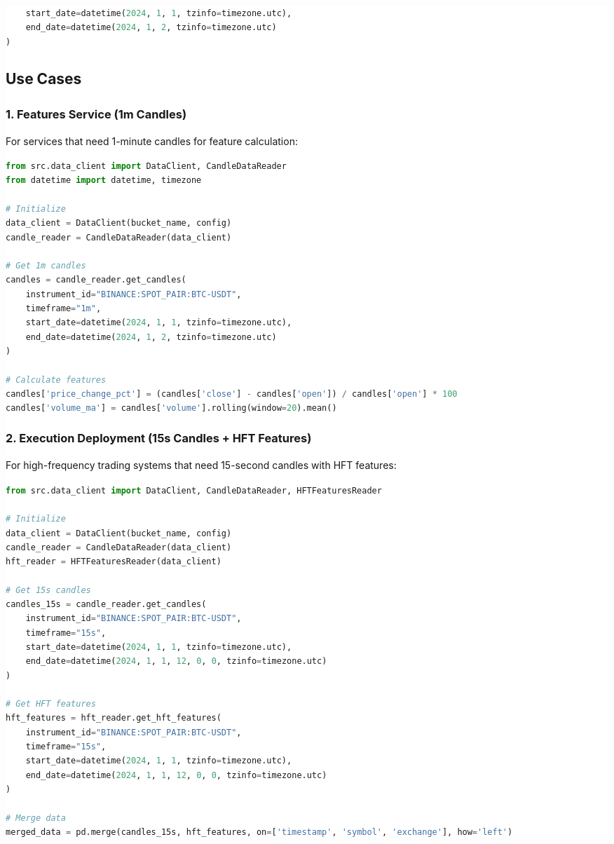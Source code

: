 ```python
    start_date=datetime(2024, 1, 1, tzinfo=timezone.utc),
    end_date=datetime(2024, 1, 2, tzinfo=timezone.utc)
)
```

## Use Cases

### 1. Features Service (1m Candles)

For services that need 1-minute candles for feature calculation:

```python
from src.data_client import DataClient, CandleDataReader
from datetime import datetime, timezone

# Initialize
data_client = DataClient(bucket_name, config)
candle_reader = CandleDataReader(data_client)

# Get 1m candles
candles = candle_reader.get_candles(
    instrument_id="BINANCE:SPOT_PAIR:BTC-USDT",
    timeframe="1m",
    start_date=datetime(2024, 1, 1, tzinfo=timezone.utc),
    end_date=datetime(2024, 1, 2, tzinfo=timezone.utc)
)

# Calculate features
candles['price_change_pct'] = (candles['close'] - candles['open']) / candles['open'] * 100
candles['volume_ma'] = candles['volume'].rolling(window=20).mean()
```

### 2. Execution Deployment (15s Candles + HFT Features)

For high-frequency trading systems that need 15-second candles with HFT features:

```python
from src.data_client import DataClient, CandleDataReader, HFTFeaturesReader

# Initialize
data_client = DataClient(bucket_name, config)
candle_reader = CandleDataReader(data_client)
hft_reader = HFTFeaturesReader(data_client)

# Get 15s candles
candles_15s = candle_reader.get_candles(
    instrument_id="BINANCE:SPOT_PAIR:BTC-USDT",
    timeframe="15s",
    start_date=datetime(2024, 1, 1, tzinfo=timezone.utc),
    end_date=datetime(2024, 1, 1, 12, 0, 0, tzinfo=timezone.utc)
)

# Get HFT features
hft_features = hft_reader.get_hft_features(
    instrument_id="BINANCE:SPOT_PAIR:BTC-USDT",
    timeframe="15s",
    start_date=datetime(2024, 1, 1, tzinfo=timezone.utc),
    end_date=datetime(2024, 1, 1, 12, 0, 0, tzinfo=timezone.utc)
)

# Merge data
merged_data = pd.merge(candles_15s, hft_features, on=['timestamp', 'symbol', 'exchange'], how='left')

```